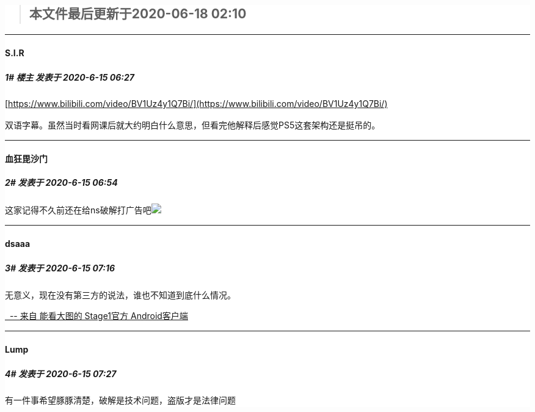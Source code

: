 > ## **本文件最后更新于2020-06-18 02:10** 



*****

####  S.I.R  
##### 1#       楼主       发表于 2020-6-15 06:27



[https://www.bilibili.com/video/BV1Uz4y1Q7Bi/](https://www.bilibili.com/video/BV1Uz4y1Q7Bi/)


双语字幕。虽然当时看网课后就大约明白什么意思，但看完他解释后感觉PS5这套架构还是挺吊的。







*****

####  血狂毘沙门  
##### 2#       发表于 2020-6-15 06:54




这家记得不久前还在给ns破解打广告吧<img src="https://static.saraba1st.com/image/smiley/face2017/049.png" referrerpolicy="no-referrer">







*****

####  dsaaa  
##### 3#       发表于 2020-6-15 07:16




无意义，现在没有第三方的说法，谁也不知道到底什么情况。

[  -- 来自 能看大图的 Stage1官方 Android客户端](https://www.coolapk.com/apk/140634)







*****

####  Lump  
##### 4#       发表于 2020-6-15 07:27




有一件事希望豚豚清楚，破解是技术问题，盗版才是法律问题



